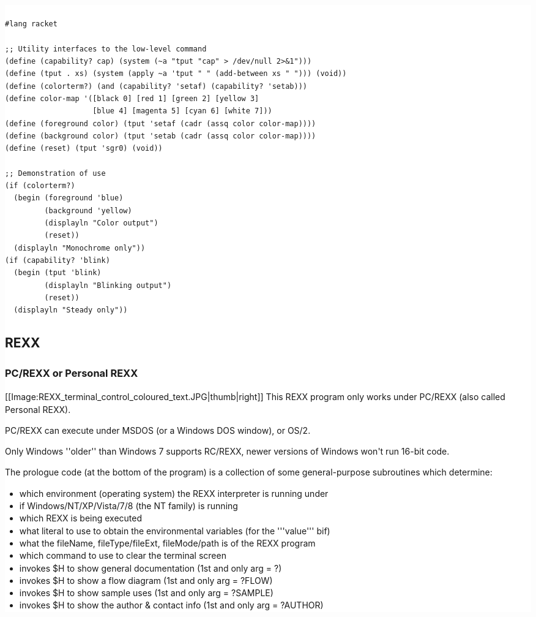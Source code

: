 ```racket

#lang racket

;; Utility interfaces to the low-level command
(define (capability? cap) (system (~a "tput "cap" > /dev/null 2>&1")))
(define (tput . xs) (system (apply ~a 'tput " " (add-between xs " "))) (void))
(define (colorterm?) (and (capability? 'setaf) (capability? 'setab)))
(define color-map '([black 0] [red 1] [green 2] [yellow 3]
                    [blue 4] [magenta 5] [cyan 6] [white 7]))
(define (foreground color) (tput 'setaf (cadr (assq color color-map))))
(define (background color) (tput 'setab (cadr (assq color color-map))))
(define (reset) (tput 'sgr0) (void))

;; Demonstration of use
(if (colorterm?)
  (begin (foreground 'blue)
         (background 'yellow)
         (displayln "Color output")
         (reset))
  (displayln "Monochrome only"))
(if (capability? 'blink)
  (begin (tput 'blink)
         (displayln "Blinking output")
         (reset))
  (displayln "Steady only"))

```



## REXX


### PC/REXX or Personal REXX

[[Image:REXX_terminal_control_coloured_text.JPG|thumb|right]]
This REXX program only works under PC/REXX (also called Personal REXX).

PC/REXX can execute under MSDOS (or a Windows DOS window), or OS/2.

Only Windows ''older'' than Windows 7 supports RC/REXX, newer versions of Windows won't run 16-bit code.


The prologue code (at the bottom of the program) is a collection of some general-purpose subroutines which determine:
* which environment (operating system) the REXX interpreter is running under
* if Windows/NT/XP/Vista/7/8 (the NT family) is running
* which REXX is being executed
* what literal to use to obtain the environmental variables (for the '''value''' bif)
* what the fileName, fileType/fileExt, fileMode/path is of the REXX program
* which command to use to clear the terminal screen
* invokes $H to show general documentation (1st and only arg = ?)
* invokes $H to show a flow diagram (1st and only arg = ?FLOW)
* invokes $H to show sample uses (1st and only arg = ?SAMPLE)
* invokes $H to show the author &amp; contact info (1st and only arg = ?AUTHOR)
